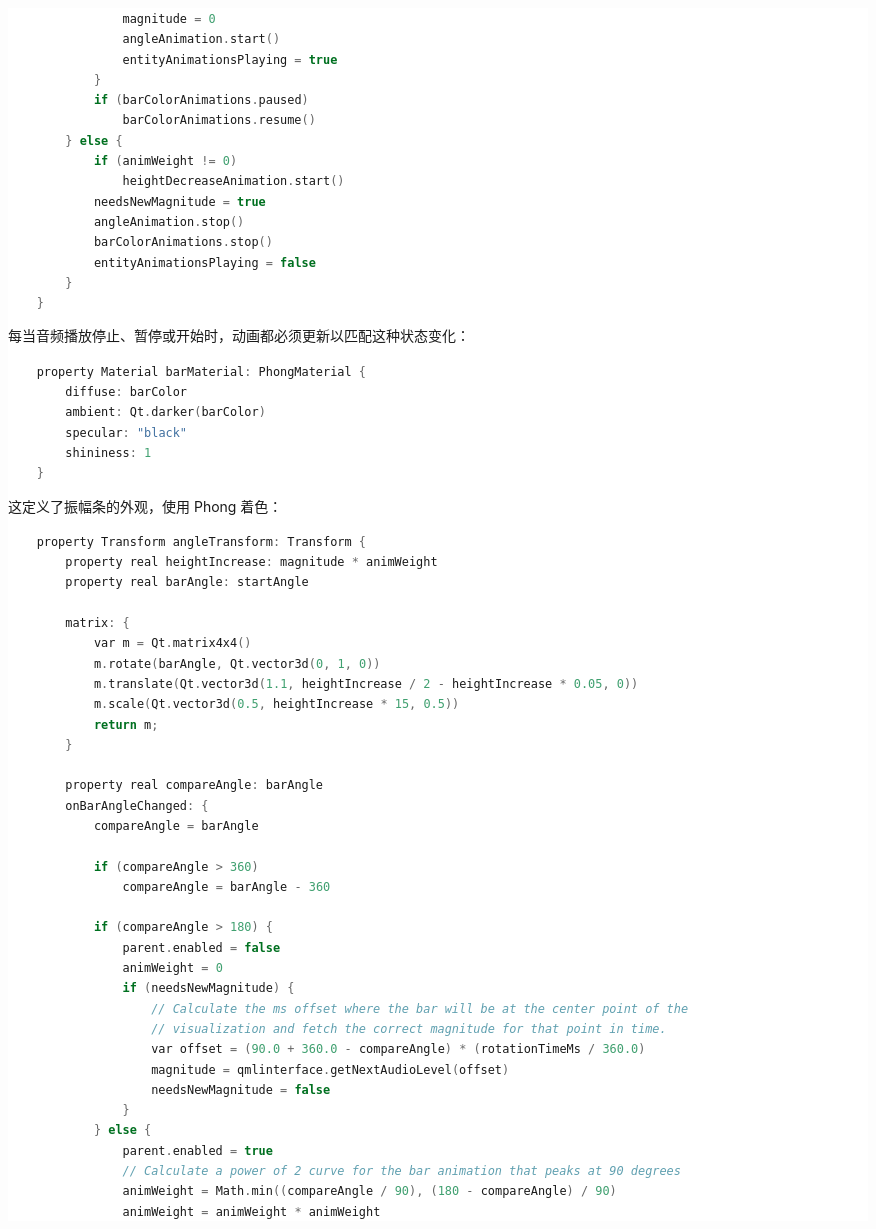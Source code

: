 ```cpp
                magnitude = 0 
                angleAnimation.start() 
                entityAnimationsPlaying = true 
            } 
            if (barColorAnimations.paused) 
                barColorAnimations.resume() 
        } else { 
            if (animWeight != 0) 
                heightDecreaseAnimation.start() 
            needsNewMagnitude = true 
            angleAnimation.stop() 
            barColorAnimations.stop() 
            entityAnimationsPlaying = false 
        } 
    } 
```

每当音频播放停止、暂停或开始时，动画都必须更新以匹配这种状态变化：

```cpp
    property Material barMaterial: PhongMaterial { 
        diffuse: barColor 
        ambient: Qt.darker(barColor) 
        specular: "black" 
        shininess: 1 
    } 
```

这定义了振幅条的外观，使用 Phong 着色：

```cpp
    property Transform angleTransform: Transform { 
        property real heightIncrease: magnitude * animWeight 
        property real barAngle: startAngle 

        matrix: { 
            var m = Qt.matrix4x4() 
            m.rotate(barAngle, Qt.vector3d(0, 1, 0)) 
            m.translate(Qt.vector3d(1.1, heightIncrease / 2 - heightIncrease * 0.05, 0)) 
            m.scale(Qt.vector3d(0.5, heightIncrease * 15, 0.5)) 
            return m; 
        } 

        property real compareAngle: barAngle 
        onBarAngleChanged: { 
            compareAngle = barAngle 

            if (compareAngle > 360) 
                compareAngle = barAngle - 360 

            if (compareAngle > 180) { 
                parent.enabled = false 
                animWeight = 0 
                if (needsNewMagnitude) { 
                    // Calculate the ms offset where the bar will be at the center point of the 
                    // visualization and fetch the correct magnitude for that point in time. 
                    var offset = (90.0 + 360.0 - compareAngle) * (rotationTimeMs / 360.0) 
                    magnitude = qmlinterface.getNextAudioLevel(offset) 
                    needsNewMagnitude = false 
                } 
            } else { 
                parent.enabled = true 
                // Calculate a power of 2 curve for the bar animation that peaks at 90 degrees 
                animWeight = Math.min((compareAngle / 90), (180 - compareAngle) / 90) 
                animWeight = animWeight * animWeight 
```